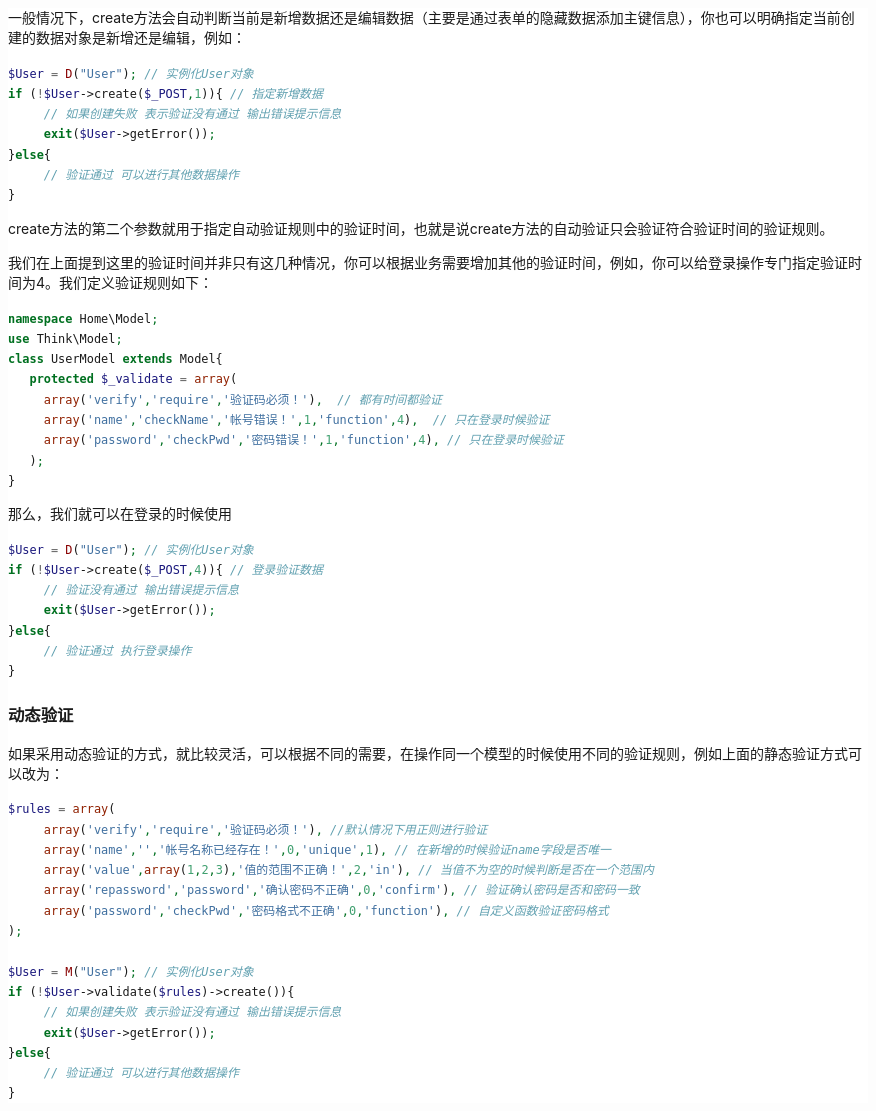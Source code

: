 一般情况下，create方法会自动判断当前是新增数据还是编辑数据（主要是通过表单的隐藏数据添加主键信息），你也可以明确指定当前创建的数据对象是新增还是编辑，例如：

```php
$User = D("User"); // 实例化User对象
if (!$User->create($_POST,1)){ // 指定新增数据
     // 如果创建失败 表示验证没有通过 输出错误提示信息
     exit($User->getError());
}else{
     // 验证通过 可以进行其他数据操作
}
```

create方法的第二个参数就用于指定自动验证规则中的验证时间，也就是说create方法的自动验证只会验证符合验证时间的验证规则。

我们在上面提到这里的验证时间并非只有这几种情况，你可以根据业务需要增加其他的验证时间，例如，你可以给登录操作专门指定验证时间为4。我们定义验证规则如下：

```php
namespace Home\Model;
use Think\Model;
class UserModel extends Model{
   protected $_validate = array(
     array('verify','require','验证码必须！'),  // 都有时间都验证
     array('name','checkName','帐号错误！',1,'function',4),  // 只在登录时候验证
     array('password','checkPwd','密码错误！',1,'function',4), // 只在登录时候验证
   );
}
```

那么，我们就可以在登录的时候使用

```php
$User = D("User"); // 实例化User对象
if (!$User->create($_POST,4)){ // 登录验证数据
     // 验证没有通过 输出错误提示信息
     exit($User->getError());
}else{
     // 验证通过 执行登录操作
}
```

### 动态验证

如果采用动态验证的方式，就比较灵活，可以根据不同的需要，在操作同一个模型的时候使用不同的验证规则，例如上面的静态验证方式可以改为：

```php
$rules = array(
     array('verify','require','验证码必须！'), //默认情况下用正则进行验证
     array('name','','帐号名称已经存在！',0,'unique',1), // 在新增的时候验证name字段是否唯一
     array('value',array(1,2,3),'值的范围不正确！',2,'in'), // 当值不为空的时候判断是否在一个范围内
     array('repassword','password','确认密码不正确',0,'confirm'), // 验证确认密码是否和密码一致
     array('password','checkPwd','密码格式不正确',0,'function'), // 自定义函数验证密码格式
);

$User = M("User"); // 实例化User对象
if (!$User->validate($rules)->create()){
     // 如果创建失败 表示验证没有通过 输出错误提示信息
     exit($User->getError());
}else{
     // 验证通过 可以进行其他数据操作
}
```
